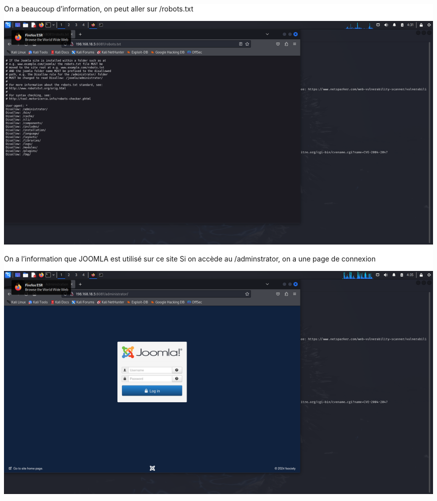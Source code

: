 On a beaucoup d’information, on peut aller sur /robots.txt

![robots8081.png](captures/robots8081.png)

On a l’information que JOOMLA est utilisé sur ce site
Si on accède au /adminstrator, on a une page de connexion

![dmin.png](captures/dmin.png)

